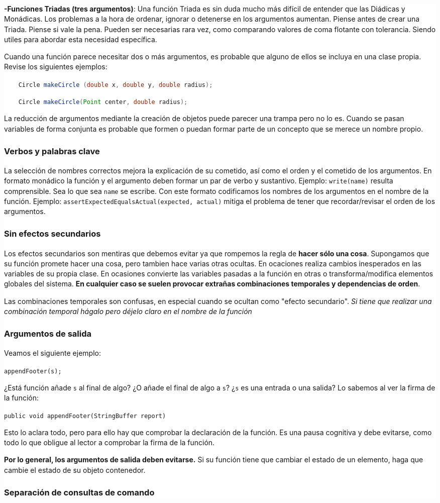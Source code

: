  **-Funciones Triadas (tres argumentos)**: Una función Triada es sin duda mucho más difícil de entender que las Diádicas y Monádicas. Los problemas a la hora de ordenar, ignorar o detenerse en los argumentos aumentan. Piense antes de crear una Triada. Piense si vale la pena. Pueden ser necesarias rara vez, como comparando valores de coma flotante con tolerancia. Siendo utiles para abordar esta necesidad específica. 

 Cuando una función parece necesitar dos o más argumentos, es probable que alguno de ellos se incluya en una clase propia. Revise los siguientes ejemplos:
```java
    Circle makeCircle (double x, double y, double radius);
```
```java
    Circle makeCircle(Point center, double radius);
```
 La reducción de argumentos mediante la creación de objetos puede parecer una trampa pero no lo es. Cuando se pasan variables de forma conjunta es probable que formen o puedan formar parte de un concepto que se merece un nombre propio.

### Verbos y palabras clave

 La selección de nombres correctos mejora la explicación de su cometido, así como el orden y el cometido de los argumentos. En formato monádico la función y el argumento deben formar un par de verbo y sustantivo. Ejemplo: `write(name)` resulta comprensible. Sea lo que sea `name` se escribe. Con este formato codificamos los nombres de los argumentos en el nombre de la función. Ejemplo: `assertExpectedEqualsActual(expected, actual)` mitiga el problema de tener que recordar/revisar el orden de los argumentos.

### Sin efectos secundarios

 Los efectos secundarios son mentiras que debemos evitar ya que rompemos la regla de **hacer sólo una cosa**. Supongamos que su función promete hacer una cosa, pero tambien hace varias otras ocultas. En ocaciones realiza cambios inesperados en las variables de su propia clase. En ocasiones convierte las variables pasadas a la función en otras o transforma/modifica elementos globales del sistema. **En cualquier caso se suelen provocar extrañas combinaciones temporales y dependencias de orden**.
 
 Las combinaciones temporales son confusas, en especial cuando se ocultan como "efecto secundario". *Si tiene que realizar una combinación temporal hágalo pero déjelo claro en el nombre de la función*

### Argumentos de salida

 Veamos el siguiente ejemplo:

 `appendFooter(s);`

 ¿Está función añade `s` al final de algo? ¿O añade el final de algo a `s`? ¿`s` es una entrada o una salida? Lo sabemos al ver la firma de la función:

 `public void appendFooter(StringBuffer report)`
 
 Esto lo aclara todo, pero para ello hay que comprobar la declaración de la función. Es una pausa cognitiva y debe evitarse, como todo lo que obligue al lector a comprobar la firma de la función.

 **Por lo general, los argumentos de salida deben evitarse.** Si su función tiene que cambiar el estado de un elemento, haga que cambie el estado de su objeto contenedor.

### Separación de consultas de comando
